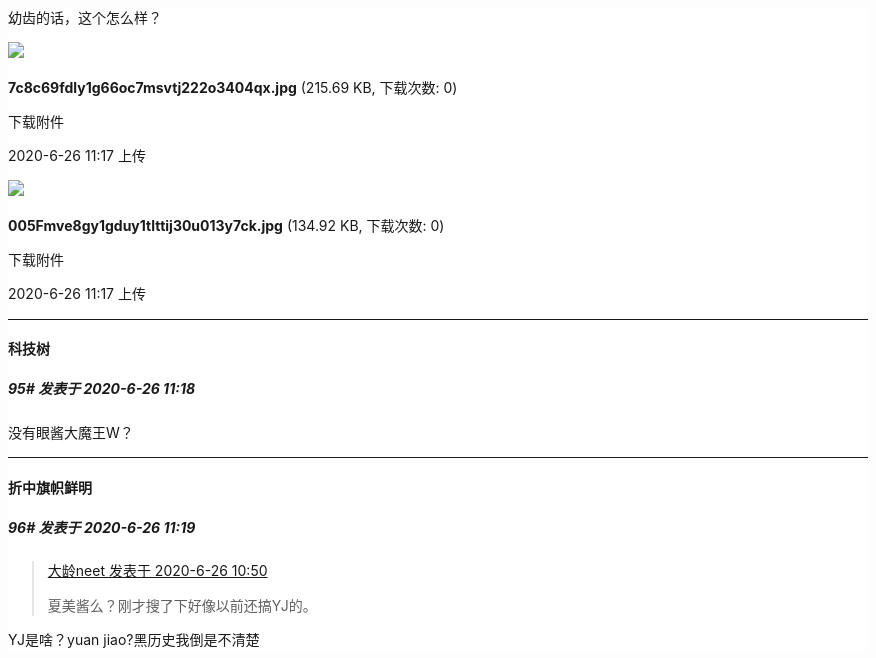 


幼齿的话，这个怎么样？

<img src="https://img.saraba1st.com/forum/202006/26/111735psedeb9rd79yqyrh.jpg" referrerpolicy="no-referrer">


<strong>7c8c69fdly1g66oc7msvtj222o3404qx.jpg</strong> (215.69 KB, 下载次数: 0)

下载附件

2020-6-26 11:17 上传





<img src="https://img.saraba1st.com/forum/202006/26/111729wi06yo0j650id80y.jpg" referrerpolicy="no-referrer">


<strong>005Fmve8gy1gduy1tlttij30u013y7ck.jpg</strong> (134.92 KB, 下载次数: 0)

下载附件

2020-6-26 11:17 上传













*****

####  科技树  
##### 95#       发表于 2020-6-26 11:18




没有眼酱大魔王W？







*****

####  折中旗帜鲜明  
##### 96#       发表于 2020-6-26 11:19



<blockquote><a href="httphttps://bbs.saraba1st.com/2b/forum.php?mod=redirect&amp;goto=findpost&amp;pid=47957342&amp;ptid=1944101" target="_blank">大龄neet 发表于 2020-6-26 10:50</a>

夏美酱么？刚才搜了下好像以前还搞YJ的。</blockquote>
YJ是啥？yuan jiao?黑历史我倒是不清楚



